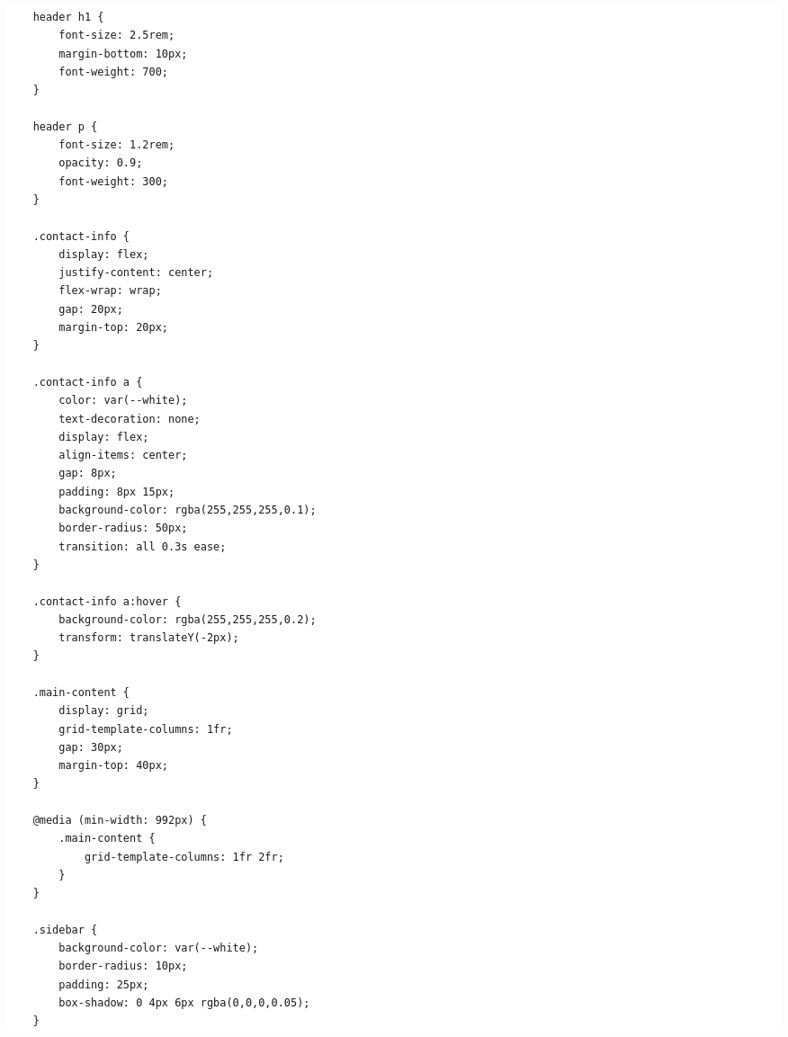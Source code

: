         header h1 {
            font-size: 2.5rem;
            margin-bottom: 10px;
            font-weight: 700;
        }
        
        header p {
            font-size: 1.2rem;
            opacity: 0.9;
            font-weight: 300;
        }
        
        .contact-info {
            display: flex;
            justify-content: center;
            flex-wrap: wrap;
            gap: 20px;
            margin-top: 20px;
        }
        
        .contact-info a {
            color: var(--white);
            text-decoration: none;
            display: flex;
            align-items: center;
            gap: 8px;
            padding: 8px 15px;
            background-color: rgba(255,255,255,0.1);
            border-radius: 50px;
            transition: all 0.3s ease;
        }
        
        .contact-info a:hover {
            background-color: rgba(255,255,255,0.2);
            transform: translateY(-2px);
        }
        
        .main-content {
            display: grid;
            grid-template-columns: 1fr;
            gap: 30px;
            margin-top: 40px;
        }
        
        @media (min-width: 992px) {
            .main-content {
                grid-template-columns: 1fr 2fr;
            }
        }
        
        .sidebar {
            background-color: var(--white);
            border-radius: 10px;
            padding: 25px;
            box-shadow: 0 4px 6px rgba(0,0,0,0.05);
        }
        